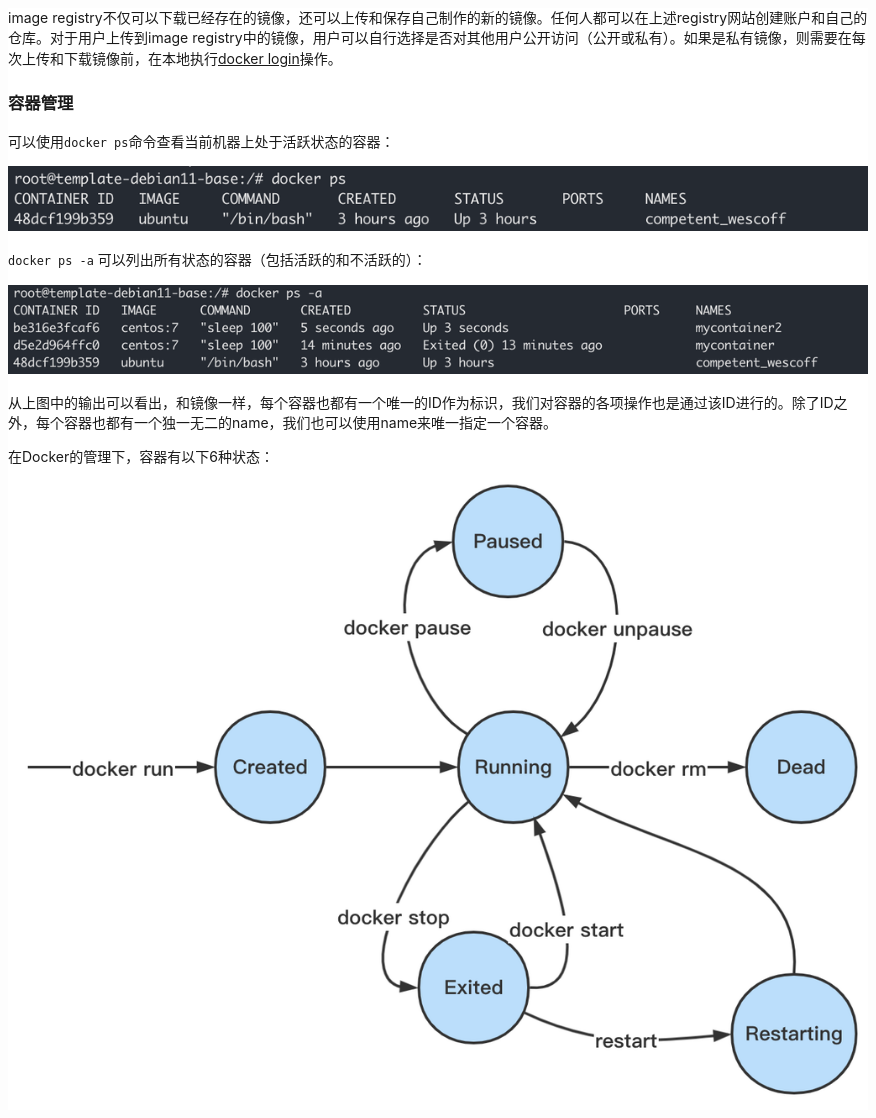 image registry不仅可以下载已经存在的镜像，还可以上传和保存自己制作的新的镜像。任何人都可以在上述registry网站创建账户和自己的仓库。对于用户上传到image registry中的镜像，用户可以自行选择是否对其他用户公开访问（公开或私有）。如果是私有镜像，则需要在每次上传和下载镜像前，在本地执行[docker login](https://docs.docker.com/engine/reference/commandline/login/)操作。

### 容器管理

可以使用`docker ps`命令查看当前机器上处于活跃状态的容器：

![Untitled](images/Untitled%2024.png)

`docker ps -a` 可以列出所有状态的容器（包括活跃的和不活跃的）：

![Untitled](images/Untitled%2025.png)

从上图中的输出可以看出，和镜像一样，每个容器也都有一个唯一的ID作为标识，我们对容器的各项操作也是通过该ID进行的。除了ID之外，每个容器也都有一个独一无二的name，我们也可以使用name来唯一指定一个容器。

在Docker的管理下，容器有以下6种状态：

![Untitled](images/Untitled%2026.png)
